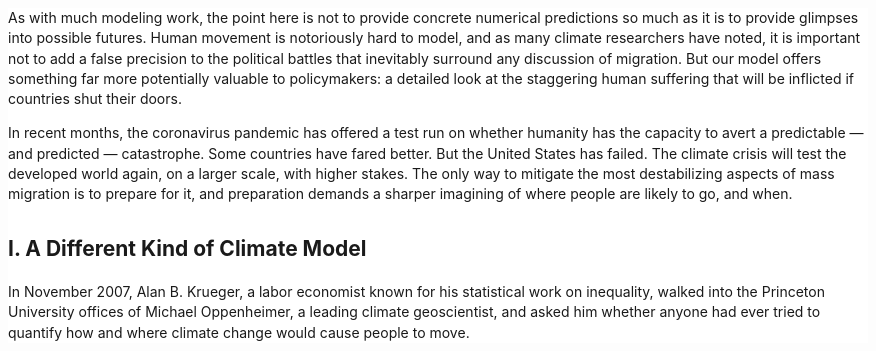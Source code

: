 </div>

</div>

</div>

</div>

</div>

<div class="g-container">

As with much modeling work, the point here is not to provide concrete
numerical predictions so much as it is to provide glimpses into possible
futures. Human movement is notoriously hard to model, and as many
climate researchers have noted, it is important not to add a false
precision to the political battles that inevitably surround any
discussion of migration. But our model offers something far more
potentially valuable to policymakers: a detailed look at the staggering
human suffering that will be inflicted if countries shut their doors.

</div>

<div class="g-container">

In recent months, the coronavirus pandemic has offered a test run on
whether humanity has the capacity to avert a predictable — and predicted
— catastrophe. Some countries have fared better. But the United States
has failed. The climate crisis will test the developed world again, on a
larger scale, with higher stakes. The only way to mitigate the most
destabilizing aspects of mass migration is to prepare for it, and
preparation demands a sharper imagining of where people are likely to
go, and
when.

</div>

<div class="g-ad">

<div id="mid1" class="place-ad" data-position="mid1" data-size-key="default">

</div>

</div>

## <span class="g-balancer" data-id="1">I. A Different Kind of Climate Model</span>

<div class="g-container">

In November 2007, Alan B. Krueger, a labor economist known for his
statistical work on inequality, walked into the Princeton University
offices of Michael Oppenheimer, a leading climate geoscientist, and
asked him whether anyone had ever tried to quantify how and where
climate change would cause people to move.

</div>

<div class="g-container">
